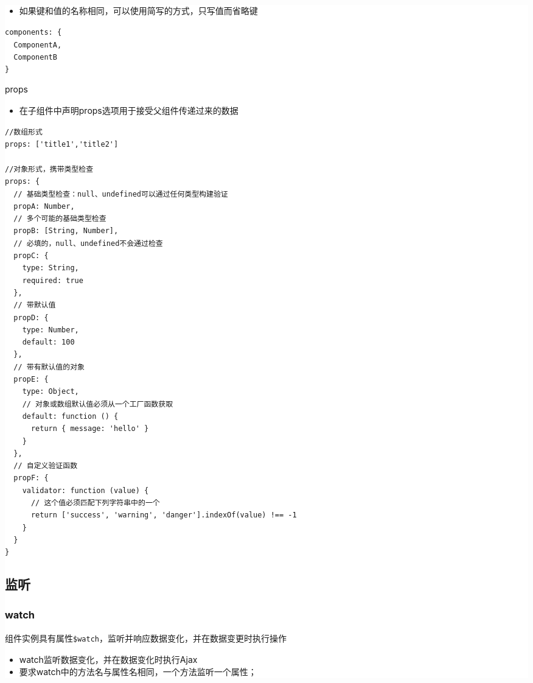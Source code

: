 - 如果键和值的名称相同，可以使用简写的方式，只写值而省略键

```JS
components: {
  ComponentA,
  ComponentB
}
```

props
- 在子组件中声明props选项用于接受父组件传递过来的数据

```JS
//数组形式
props: ['title1','title2']

//对象形式，携带类型检查
props: {
  // 基础类型检查：null、undefined可以通过任何类型构建验证
  propA: Number,
  // 多个可能的基础类型检查
  propB: [String, Number],
  // 必填的，null、undefined不会通过检查
  propC: {
    type: String,
    required: true
  },
  // 带默认值
  propD: {
    type: Number,
    default: 100
  },
  // 带有默认值的对象
  propE: {
    type: Object,
    // 对象或数组默认值必须从一个工厂函数获取
    default: function () {
      return { message: 'hello' }
    }
  },
  // 自定义验证函数
  propF: {
    validator: function (value) {
      // 这个值必须匹配下列字符串中的一个
      return ['success', 'warning', 'danger'].indexOf(value) !== -1
    }
  }
}
```

## 监听

### watch
组件实例具有属性`$watch`，监听并响应数据变化，并在数据变更时执行操作
- watch监听数据变化，并在数据变化时执行Ajax
- 要求watch中的方法名与属性名相同，一个方法监听一个属性；
